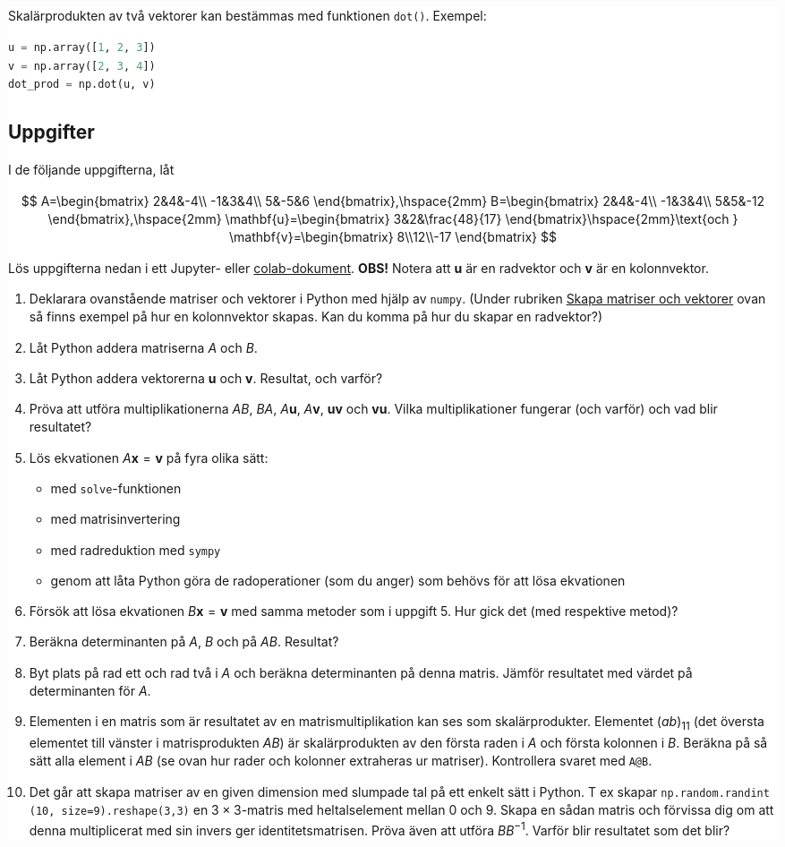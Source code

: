Skalärprodukten av två vektorer kan bestämmas med funktionen `dot()`. Exempel:

```python
u = np.array([1, 2, 3])
v = np.array([2, 3, 4])
dot_prod = np.dot(u, v)
```

## Uppgifter

I de följande uppgifterna, låt

$$
A=\begin{bmatrix}
2&4&-4\\
-1&3&4\\
5&-5&6
\end{bmatrix},\hspace{2mm}
B=\begin{bmatrix}
2&4&-4\\
-1&3&4\\
5&5&-12
\end{bmatrix},\hspace{2mm}
\mathbf{u}=\begin{bmatrix}
3&2&\frac{48}{17}
\end{bmatrix}\hspace{2mm}\text{och }
\mathbf{v}=\begin{bmatrix}
8\\12\\-17
\end{bmatrix}
$$

Lös uppgifterna nedan i ett Jupyter- eller [colab-dokument](https://colab.research.google.com). **OBS!** Notera att $\mathbf{u}$ är en radvektor och $\mathbf{v}$ är en kolonnvektor.

1. Deklarara ovanstående matriser och vektorer i Python med hjälp av `numpy`. (Under rubriken [Skapa matriser och vektorer](#skapa-matriser-och-vektorer) ovan så finns exempel på hur en kolonnvektor skapas. Kan du komma på hur du skapar en radvektor?)

2. Låt Python addera matriserna $A$ och $B$.

3. Låt Python addera vektorerna $\mathbf{u}$ och $\mathbf{v}$. Resultat, och varför?

4. Pröva att utföra multiplikationerna $AB$, $BA$, $A\mathbf{u}$, $A\mathbf{v}$, $\mathbf{uv}$ och $\mathbf{vu}$. Vilka multiplikationer fungerar (och varför) och vad blir resultatet?

5. Lös ekvationen $A\mathbf{x}=\mathbf{v}$ på fyra olika sätt:

   - med `solve`-funktionen

   - med matrisinvertering

   - med radreduktion med `sympy`

   - genom att låta Python göra de radoperationer (som du anger) som behövs för att lösa ekvationen

6. Försök att lösa ekvationen $B\mathbf{x}=\mathbf{v}$ med samma metoder som i uppgift 5. Hur gick det (med respektive metod)?
7. Beräkna determinanten på $A$, $B$ och på $AB$. Resultat?
8. Byt plats på rad ett och rad två i $A$ och beräkna determinanten på denna matris. Jämför resultatet med värdet på determinanten för $A$.
9. Elementen i en matris som är resultatet av en matrismultiplikation kan ses som skalärprodukter. Elementet $(ab)_{11}$ (det översta elementet till vänster i matrisprodukten $AB$) är skalärprodukten av den första raden i $A$ och första kolonnen i $B$. Beräkna på så sätt alla element i $AB$ (se ovan hur rader och kolonner extraheras ur matriser). Kontrollera svaret med `A@B`.
10. Det går att skapa matriser av en given dimension med slumpade tal på ett enkelt sätt i Python. T ex skapar `np.random.randint(10, size=9).reshape(3,3)` en $3\times 3$-matris med heltalselement mellan 0 och 9. Skapa en sådan matris och förvissa dig om att denna multiplicerat med sin invers ger identitetsmatrisen. Pröva även att utföra $BB^{-1}$. Varför blir resultatet som det blir?